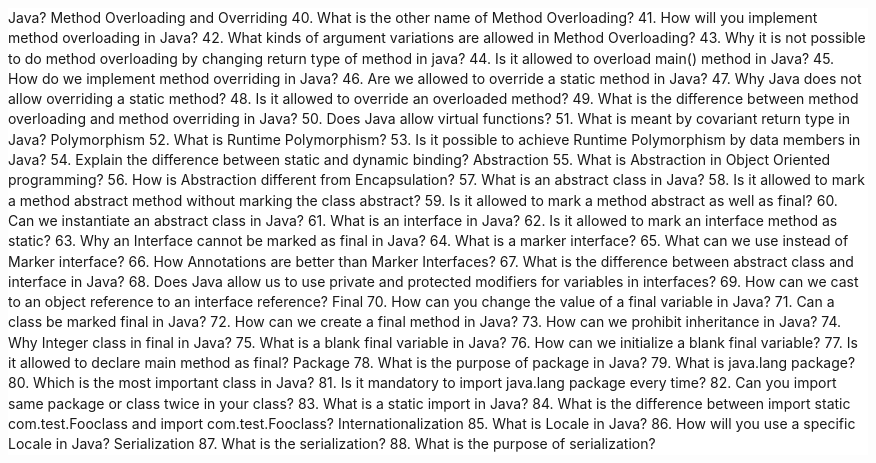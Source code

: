 Java?
Method Overloading and Overriding
40. What is the other name of Method Overloading?
41. How will you implement method overloading in Java?
42. What kinds of argument variations are allowed in Method
Overloading?
43. Why it is not possible to do method overloading by changing return
type of method in java?
44. Is it allowed to overload main() method in Java?
45. How do we implement method overriding in Java?
46. Are we allowed to override a static method in Java?
47. Why Java does not allow overriding a static method?
48. Is it allowed to override an overloaded method?
49. What is the difference between method overloading and method
overriding in Java?
50. Does Java allow virtual functions?
51. What is meant by covariant return type in Java?
Polymorphism
52. What is Runtime Polymorphism?
53. Is it possible to achieve Runtime Polymorphism by data members in
Java?
54. Explain the difference between static and dynamic binding?
Abstraction
55. What is Abstraction in Object Oriented programming?
56. How is Abstraction different from Encapsulation?
57. What is an abstract class in Java?
58. Is it allowed to mark a method abstract method without marking the
class abstract?
59. Is it allowed to mark a method abstract as well as final?
60. Can we instantiate an abstract class in Java?
61. What is an interface in Java?
62. Is it allowed to mark an interface method as static?
63. Why an Interface cannot be marked as final in Java?
64. What is a marker interface?
65. What can we use instead of Marker interface?
66. How Annotations are better than Marker Interfaces?
67. What is the difference between abstract class and interface in Java?
68. Does Java allow us to use private and protected modifiers for
variables in interfaces?
69. How can we cast to an object reference to an interface reference?
Final
70. How can you change the value of a final variable in Java?
71. Can a class be marked final in Java?
72. How can we create a final method in Java?
73. How can we prohibit inheritance in Java?
74. Why Integer class in final in Java?
75. What is a blank final variable in Java?
76. How can we initialize a blank final variable?
77. Is it allowed to declare main method as final?
Package
78. What is the purpose of package in Java?
79. What is java.lang package?
80. Which is the most important class in Java?
81. Is it mandatory to import java.lang package every time?
82. Can you import same package or class twice in your class?
83. What is a static import in Java?
84. What is the difference between import static com.test.Fooclass and
import com.test.Fooclass?
Internationalization
85. What is Locale in Java?
86. How will you use a specific Locale in Java?
Serialization
87. What is the serialization?
88. What is the purpose of serialization?